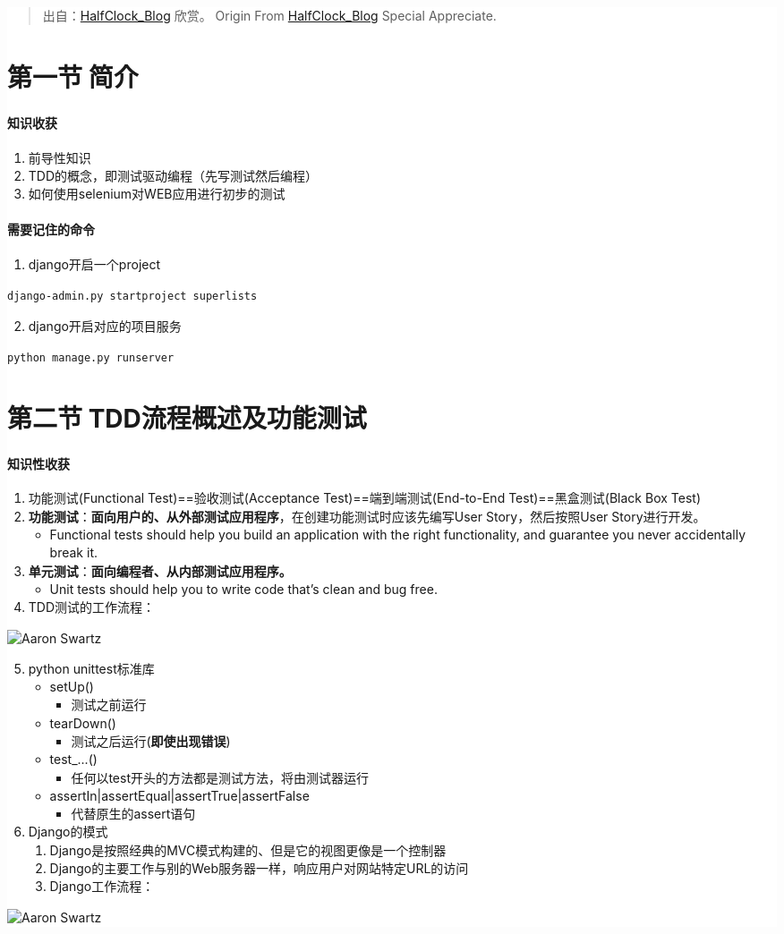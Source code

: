 > 出自：[HalfClock_Blog](https://github.com/HalfClock/software_test/blob/master/Notes.md)
> 欣赏。
> Origin From [HalfClock_Blog](https://github.com/HalfClock/software_test/blob/master/Notes.md)
> Special Appreciate.


# 第一节 简介

#### 知识收获
1. 前导性知识
2. TDD的概念，即测试驱动编程（先写测试然后编程）
3. 如何使用selenium对WEB应用进行初步的测试
#### 需要记住的命令

1. django开启一个project
```
django-admin.py startproject superlists
```
2. django开启对应的项目服务
```
python manage.py runserver
```

# 第二节 TDD流程概述及功能测试
#### 知识性收获

1. 功能测试(Functional Test)==验收测试(Acceptance Test)==端到端测试(End-to-End Test)==黑盒测试(Black Box Test)
2. **功能测试**：**面向用户的、从外部测试应用程序**，在创建功能测试时应该先编写User Story，然后按照User Story进行开发。
    * Functional tests should help you build an application with the right functionality, and guarantee you never accidentally break it.
3. **单元测试**：**面向编程者、从内部测试应用程序。**
    * Unit tests should help you to write code that’s clean and bug free.
4. TDD测试的工作流程：

![Aaron Swartz](https://raw.githubusercontent.com/HalfClock/software_test/master/images/TDD1.png)

5. python unittest标准库
    * setUp()
        * 测试之前运行
    * tearDown()
        * 测试之后运行(**即使出现错误**)
    * test_...()
        * 任何以test开头的方法都是测试方法，将由测试器运行
    * assertIn|assertEqual|assertTrue|assertFalse
        * 代替原生的assert语句
6. Django的模式
    1. Django是按照经典的MVC模式构建的、但是它的视图更像是一个控制器
    2. Django的主要工作与别的Web服务器一样，响应用户对网站特定URL的访问
    3. Django工作流程：

![Aaron Swartz](https://raw.githubusercontent.com/HalfClock/software_test/master/images/django1.png)
